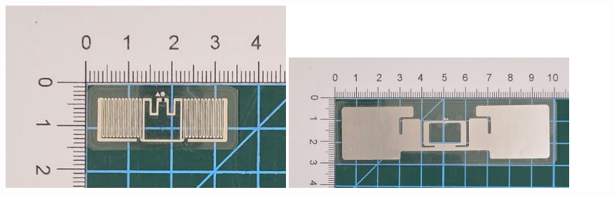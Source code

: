 <img src="./imgs/TAGS/NXP-UCODE8-4.jpg" width="400">
<img src="./imgs/TAGS/NXP-UCODE8-5.jpg" width="400">